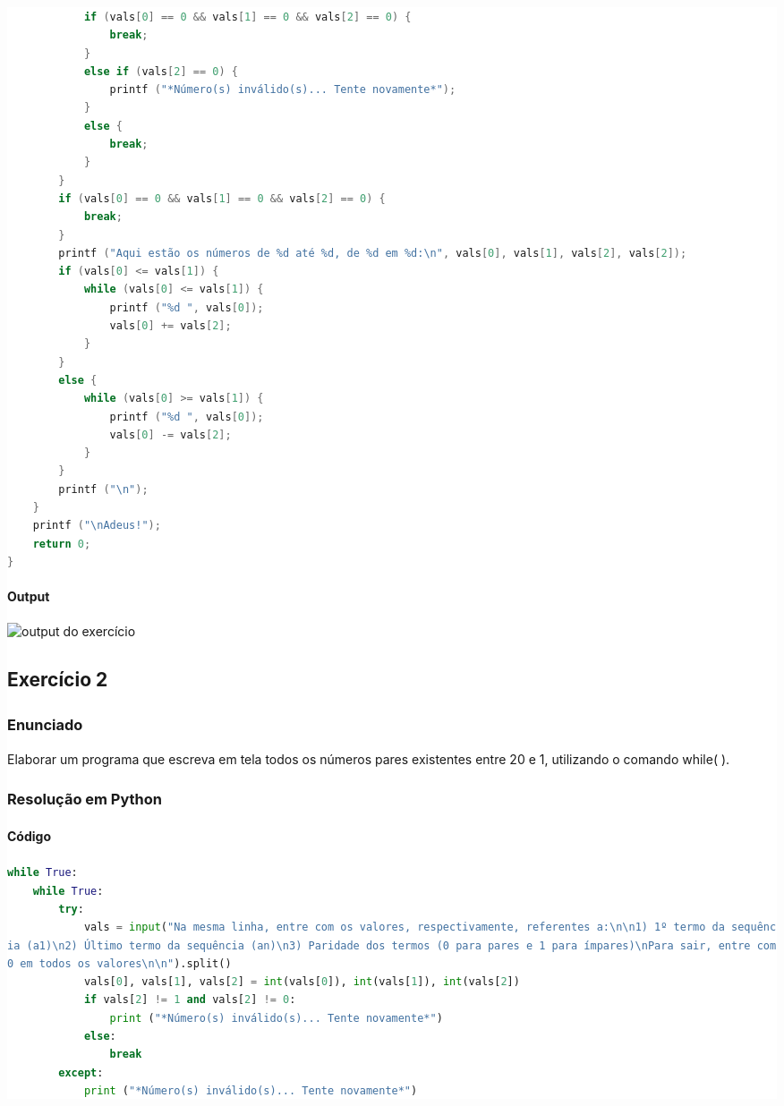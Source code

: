 ```c
            if (vals[0] == 0 && vals[1] == 0 && vals[2] == 0) {
                break;
            }
            else if (vals[2] == 0) {
                printf ("*Número(s) inválido(s)... Tente novamente*");
            }
            else {
                break;
            }
        }
        if (vals[0] == 0 && vals[1] == 0 && vals[2] == 0) {
            break;
        }
        printf ("Aqui estão os números de %d até %d, de %d em %d:\n", vals[0], vals[1], vals[2], vals[2]);
        if (vals[0] <= vals[1]) {
            while (vals[0] <= vals[1]) {
                printf ("%d ", vals[0]);
                vals[0] += vals[2];
            }
        }
        else {
            while (vals[0] >= vals[1]) {
                printf ("%d ", vals[0]);
                vals[0] -= vals[2];
            }
        }
        printf ("\n");
    }
    printf ("\nAdeus!");
    return 0;
}
```
#### Output

![output do exercício](C/Casa/outputs/ex1.png)

## Exercício 2

### Enunciado

Elaborar um programa que escreva em tela todos os números pares existentes 
entre 20 e 1, utilizando o comando while( ).

### Resolução em Python

#### Código

```py
while True:
    while True:
        try:
            vals = input("Na mesma linha, entre com os valores, respectivamente, referentes a:\n\n1) 1º termo da sequência (a1)\n2) Último termo da sequência (an)\n3) Paridade dos termos (0 para pares e 1 para ímpares)\nPara sair, entre com 0 em todos os valores\n\n").split()
            vals[0], vals[1], vals[2] = int(vals[0]), int(vals[1]), int(vals[2])
            if vals[2] != 1 and vals[2] != 0:
                print ("*Número(s) inválido(s)... Tente novamente*")
            else:
                break
        except:
            print ("*Número(s) inválido(s)... Tente novamente*")
```